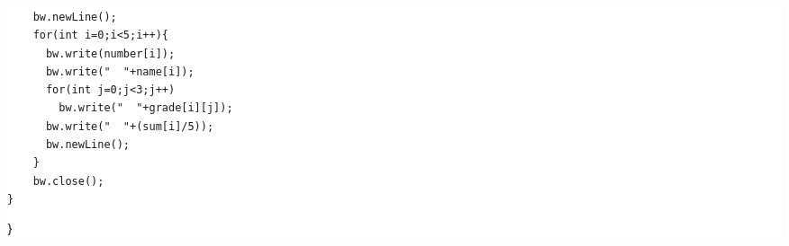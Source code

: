         bw.newLine();
        for(int i=0;i<5;i++){
          bw.write(number[i]);
          bw.write("  "+name[i]);
          for(int j=0;j<3;j++)
            bw.write("  "+grade[i][j]);
          bw.write("  "+(sum[i]/5)); 
          bw.newLine();
        }
        bw.close();
    }
}